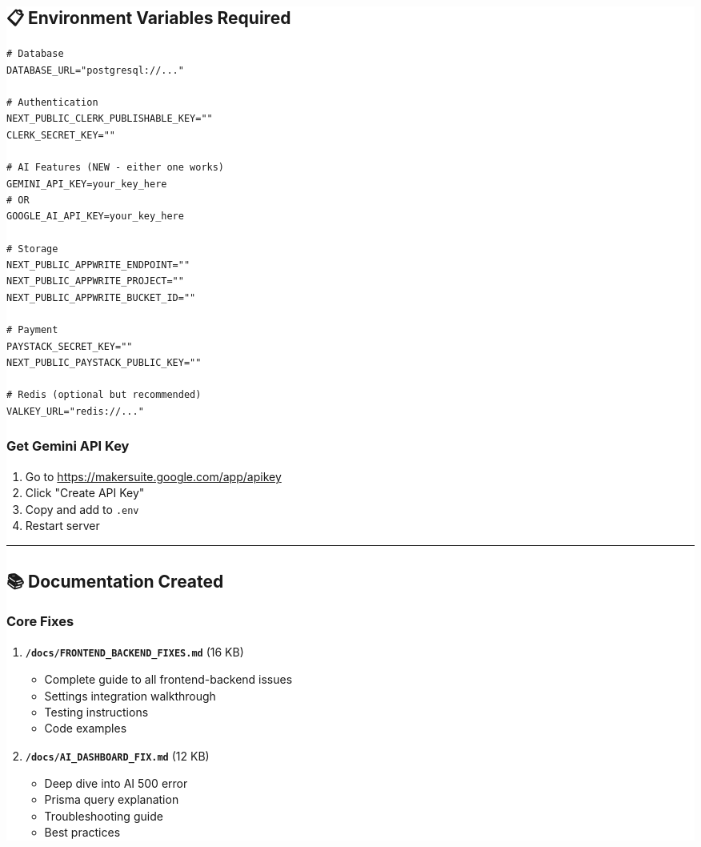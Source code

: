 ## 📋 Environment Variables Required

```env
# Database
DATABASE_URL="postgresql://..."

# Authentication
NEXT_PUBLIC_CLERK_PUBLISHABLE_KEY=""
CLERK_SECRET_KEY=""

# AI Features (NEW - either one works)
GEMINI_API_KEY=your_key_here
# OR
GOOGLE_AI_API_KEY=your_key_here

# Storage
NEXT_PUBLIC_APPWRITE_ENDPOINT=""
NEXT_PUBLIC_APPWRITE_PROJECT=""
NEXT_PUBLIC_APPWRITE_BUCKET_ID=""

# Payment
PAYSTACK_SECRET_KEY=""
NEXT_PUBLIC_PAYSTACK_PUBLIC_KEY=""

# Redis (optional but recommended)
VALKEY_URL="redis://..."
```

### Get Gemini API Key
1. Go to https://makersuite.google.com/app/apikey
2. Click "Create API Key"
3. Copy and add to `.env`
4. Restart server

---

## 📚 Documentation Created

### Core Fixes
1. **`/docs/FRONTEND_BACKEND_FIXES.md`** (16 KB)
   - Complete guide to all frontend-backend issues
   - Settings integration walkthrough
   - Testing instructions
   - Code examples

2. **`/docs/AI_DASHBOARD_FIX.md`** (12 KB)
   - Deep dive into AI 500 error
   - Prisma query explanation
   - Troubleshooting guide
   - Best practices
